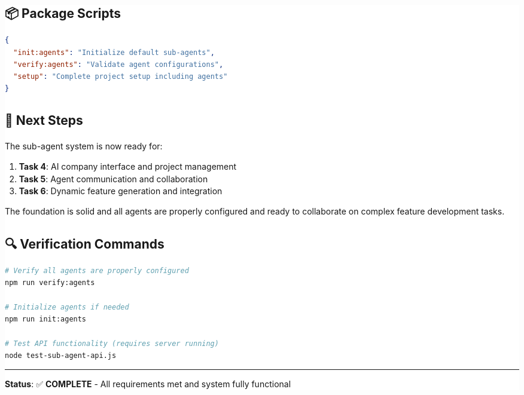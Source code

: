 ## 📦 Package Scripts

```json
{
  "init:agents": "Initialize default sub-agents",
  "verify:agents": "Validate agent configurations", 
  "setup": "Complete project setup including agents"
}
```

## 🎯 Next Steps

The sub-agent system is now ready for:
1. **Task 4**: AI company interface and project management
2. **Task 5**: Agent communication and collaboration
3. **Task 6**: Dynamic feature generation and integration

The foundation is solid and all agents are properly configured and ready to collaborate on complex feature development tasks.

## 🔍 Verification Commands

```bash
# Verify all agents are properly configured
npm run verify:agents

# Initialize agents if needed
npm run init:agents

# Test API functionality (requires server running)
node test-sub-agent-api.js
```

---

**Status**: ✅ **COMPLETE** - All requirements met and system fully functional